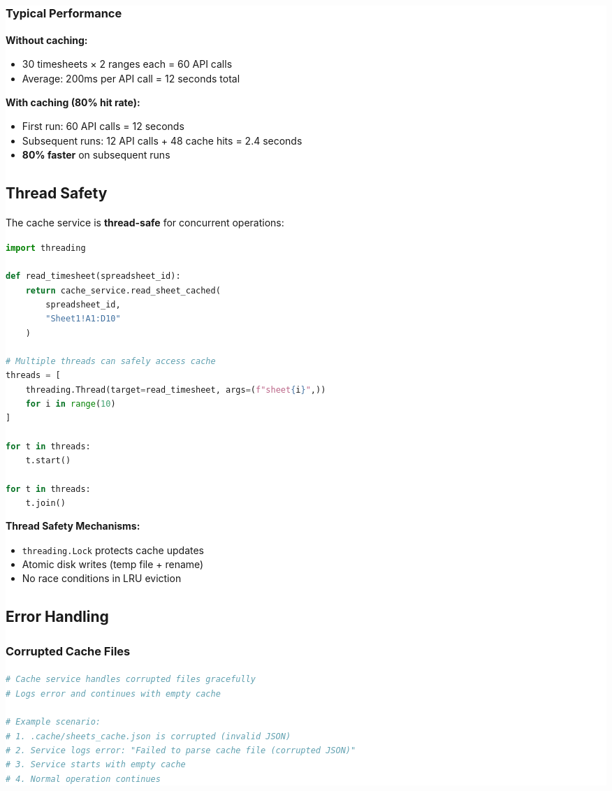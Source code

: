 ### Typical Performance

**Without caching:**
- 30 timesheets × 2 ranges each = 60 API calls
- Average: 200ms per API call = 12 seconds total

**With caching (80% hit rate):**
- First run: 60 API calls = 12 seconds
- Subsequent runs: 12 API calls + 48 cache hits = 2.4 seconds
- **80% faster** on subsequent runs

## Thread Safety

The cache service is **thread-safe** for concurrent operations:

```python
import threading

def read_timesheet(spreadsheet_id):
    return cache_service.read_sheet_cached(
        spreadsheet_id,
        "Sheet1!A1:D10"
    )

# Multiple threads can safely access cache
threads = [
    threading.Thread(target=read_timesheet, args=(f"sheet{i}",))
    for i in range(10)
]

for t in threads:
    t.start()

for t in threads:
    t.join()
```

**Thread Safety Mechanisms:**
- `threading.Lock` protects cache updates
- Atomic disk writes (temp file + rename)
- No race conditions in LRU eviction

## Error Handling

### Corrupted Cache Files

```python
# Cache service handles corrupted files gracefully
# Logs error and continues with empty cache

# Example scenario:
# 1. .cache/sheets_cache.json is corrupted (invalid JSON)
# 2. Service logs error: "Failed to parse cache file (corrupted JSON)"
# 3. Service starts with empty cache
# 4. Normal operation continues
```
